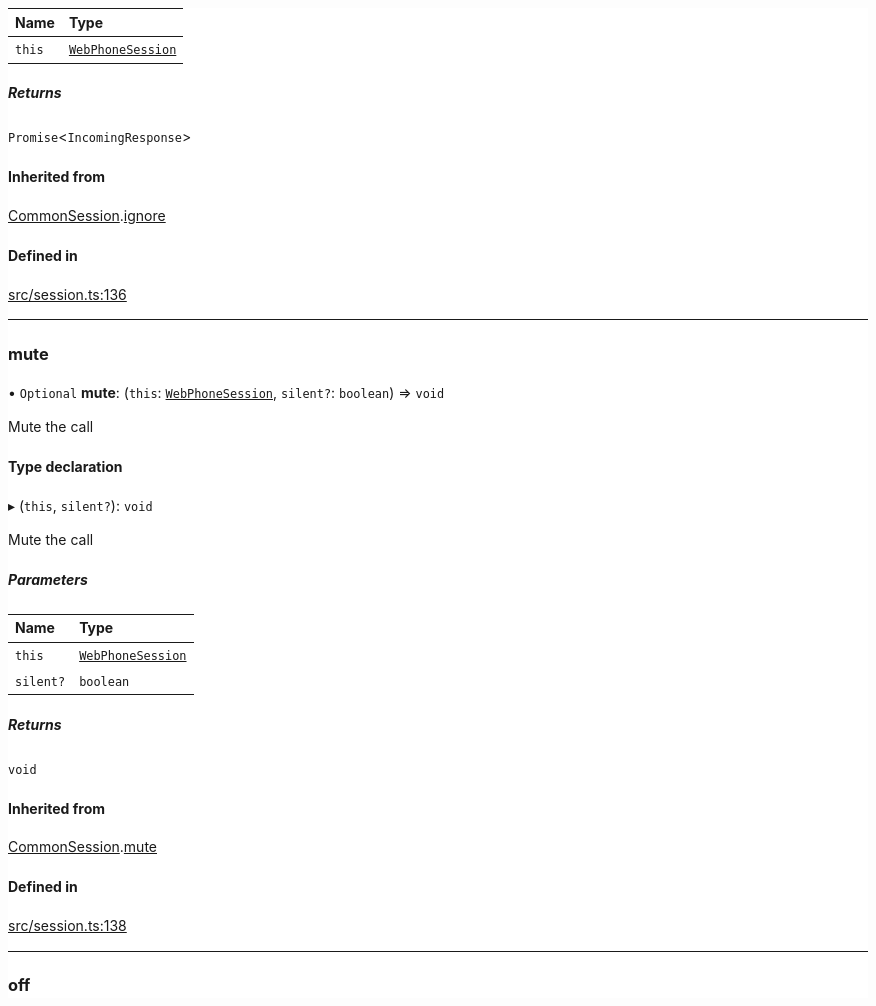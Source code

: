 | Name | Type |
| :------ | :------ |
| `this` | [`WebPhoneSession`](../modules.md#webphonesession) |

##### Returns

`Promise`<`IncomingResponse`\>

#### Inherited from

[CommonSession](../classes/CommonSession.md).[ignore](../classes/CommonSession.md#ignore)

#### Defined in

[src/session.ts:136](https://github.com/nerdchacha/ringcentral-web-phone/blob/491aafd/src/session.ts#L136)

___

### mute

• `Optional` **mute**: (`this`: [`WebPhoneSession`](../modules.md#webphonesession), `silent?`: `boolean`) => `void`

Mute the call

#### Type declaration

▸ (`this`, `silent?`): `void`

Mute the call

##### Parameters

| Name | Type |
| :------ | :------ |
| `this` | [`WebPhoneSession`](../modules.md#webphonesession) |
| `silent?` | `boolean` |

##### Returns

`void`

#### Inherited from

[CommonSession](../classes/CommonSession.md).[mute](../classes/CommonSession.md#mute)

#### Defined in

[src/session.ts:138](https://github.com/nerdchacha/ringcentral-web-phone/blob/491aafd/src/session.ts#L138)

___

### off
